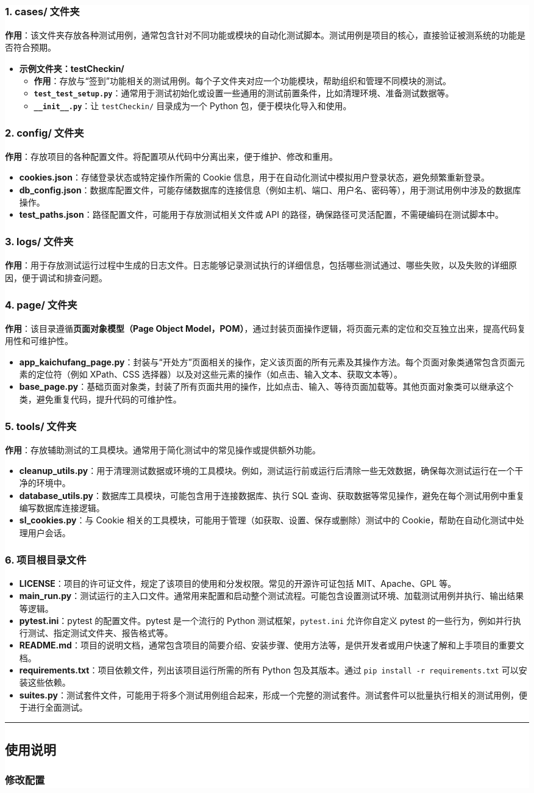 ### 1. **cases/** 文件夹

   **作用**：该文件夹存放各种测试用例，通常包含针对不同功能或模块的自动化测试脚本。测试用例是项目的核心，直接验证被测系统的功能是否符合预期。

- **示例文件夹：testCheckin/**
  - **作用**：存放与“签到”功能相关的测试用例。每个子文件夹对应一个功能模块，帮助组织和管理不同模块的测试。
  - **`test_test_setup.py`**：通常用于测试初始化或设置一些通用的测试前置条件，比如清理环境、准备测试数据等。
  - **`__init__.py`**：让 `testCheckin/` 目录成为一个 Python 包，便于模块化导入和使用。

### 2. **config/** 文件夹

   **作用**：存放项目的各种配置文件。将配置项从代码中分离出来，便于维护、修改和重用。

- **cookies.json**：存储登录状态或特定操作所需的 Cookie 信息，用于在自动化测试中模拟用户登录状态，避免频繁重新登录。
- **db_config.json**：数据库配置文件，可能存储数据库的连接信息（例如主机、端口、用户名、密码等），用于测试用例中涉及的数据库操作。
- **test_paths.json**：路径配置文件，可能用于存放测试相关文件或 API 的路径，确保路径可灵活配置，不需硬编码在测试脚本中。

### 3. **logs/** 文件夹

   **作用**：用于存放测试运行过程中生成的日志文件。日志能够记录测试执行的详细信息，包括哪些测试通过、哪些失败，以及失败的详细原因，便于调试和排查问题。

### 4. **page/** 文件夹

   **作用**：该目录遵循**页面对象模型（Page Object Model，POM）**，通过封装页面操作逻辑，将页面元素的定位和交互独立出来，提高代码复用性和可维护性。

- **app_kaichufang_page.py**：封装与“开处方”页面相关的操作，定义该页面的所有元素及其操作方法。每个页面对象类通常包含页面元素的定位符（例如 XPath、CSS 选择器）以及对这些元素的操作（如点击、输入文本、获取文本等）。
- **base_page.py**：基础页面对象类，封装了所有页面共用的操作，比如点击、输入、等待页面加载等。其他页面对象类可以继承这个类，避免重复代码，提升代码的可维护性。

### 5. **tools/** 文件夹

   **作用**：存放辅助测试的工具模块。通常用于简化测试中的常见操作或提供额外功能。

- **cleanup_utils.py**：用于清理测试数据或环境的工具模块。例如，测试运行前或运行后清除一些无效数据，确保每次测试运行在一个干净的环境中。
- **database_utils.py**：数据库工具模块，可能包含用于连接数据库、执行 SQL 查询、获取数据等常见操作，避免在每个测试用例中重复编写数据库连接逻辑。
- **sl_cookies.py**：与 Cookie 相关的工具模块，可能用于管理（如获取、设置、保存或删除）测试中的 Cookie，帮助在自动化测试中处理用户会话。

### 6. **项目根目录文件**

- **LICENSE**：项目的许可证文件，规定了该项目的使用和分发权限。常见的开源许可证包括 MIT、Apache、GPL 等。
- **main_run.py**：测试运行的主入口文件。通常用来配置和启动整个测试流程。可能包含设置测试环境、加载测试用例并执行、输出结果等逻辑。
- **pytest.ini**：pytest 的配置文件。pytest 是一个流行的 Python 测试框架，`pytest.ini` 允许你自定义 pytest 的一些行为，例如并行执行测试、指定测试文件夹、报告格式等。
- **README.md**：项目的说明文档，通常包含项目的简要介绍、安装步骤、使用方法等，是供开发者或用户快速了解和上手项目的重要文档。
- **requirements.txt**：项目依赖文件，列出该项目运行所需的所有 Python 包及其版本。通过 `pip install -r requirements.txt` 可以安装这些依赖。
- **suites.py**：测试套件文件，可能用于将多个测试用例组合起来，形成一个完整的测试套件。测试套件可以批量执行相关的测试用例，便于进行全面测试。

---

## 使用说明

### 修改配置
